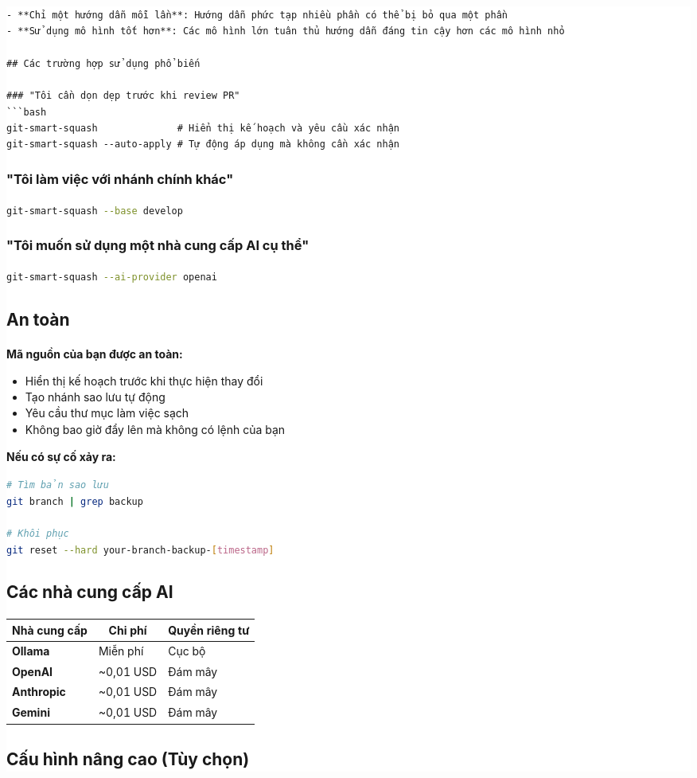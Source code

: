 ```
- **Chỉ một hướng dẫn mỗi lần**: Hướng dẫn phức tạp nhiều phần có thể bị bỏ qua một phần
- **Sử dụng mô hình tốt hơn**: Các mô hình lớn tuân thủ hướng dẫn đáng tin cậy hơn các mô hình nhỏ

## Các trường hợp sử dụng phổ biến

### "Tôi cần dọn dẹp trước khi review PR"
```bash
git-smart-squash              # Hiển thị kế hoạch và yêu cầu xác nhận
git-smart-squash --auto-apply # Tự động áp dụng mà không cần xác nhận
```

### "Tôi làm việc với nhánh chính khác"
```bash
git-smart-squash --base develop
```
### "Tôi muốn sử dụng một nhà cung cấp AI cụ thể"
```bash
git-smart-squash --ai-provider openai
```

## An toàn

**Mã nguồn của bạn được an toàn:**
- Hiển thị kế hoạch trước khi thực hiện thay đổi
- Tạo nhánh sao lưu tự động
- Yêu cầu thư mục làm việc sạch
- Không bao giờ đẩy lên mà không có lệnh của bạn

**Nếu có sự cố xảy ra:**
```bash
# Tìm bản sao lưu
git branch | grep backup

# Khôi phục
git reset --hard your-branch-backup-[timestamp]
```

## Các nhà cung cấp AI

| Nhà cung cấp | Chi phí | Quyền riêng tư |
|--------------|---------|----------------|
| **Ollama**   | Miễn phí | Cục bộ         |
| **OpenAI**   | ~0,01 USD | Đám mây      |
| **Anthropic**| ~0,01 USD | Đám mây      |
| **Gemini**   | ~0,01 USD | Đám mây      |

## Cấu hình nâng cao (Tùy chọn)
